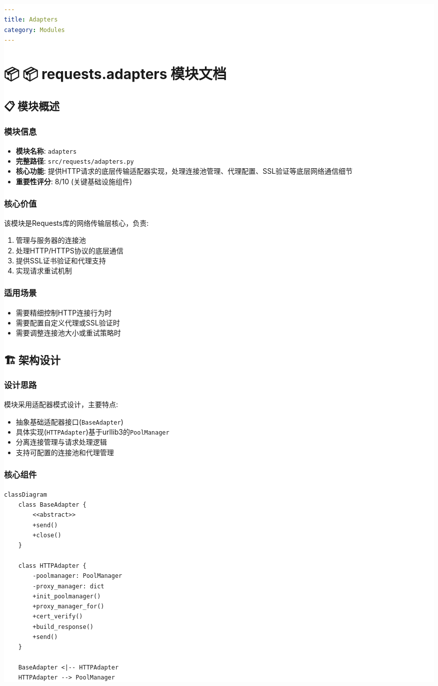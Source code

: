 ```yaml
---
title: Adapters
category: Modules
---
```


# 📦 📦 requests.adapters 模块文档


## 📋 模块概述

### 模块信息
- **模块名称**: `adapters`
- **完整路径**: `src/requests/adapters.py`
- **核心功能**: 提供HTTP请求的底层传输适配器实现，处理连接池管理、代理配置、SSL验证等底层网络通信细节
- **重要性评分**: 8/10 (关键基础设施组件)

### 核心价值
该模块是Requests库的网络传输层核心，负责:
1. 管理与服务器的连接池
2. 处理HTTP/HTTPS协议的底层通信
3. 提供SSL证书验证和代理支持
4. 实现请求重试机制

### 适用场景
- 需要精细控制HTTP连接行为时
- 需要配置自定义代理或SSL验证时
- 需要调整连接池大小或重试策略时

## 🏗️ 架构设计

### 设计思路
模块采用适配器模式设计，主要特点:
- 抽象基础适配器接口(`BaseAdapter`)
- 具体实现(`HTTPAdapter`)基于urllib3的`PoolManager`
- 分离连接管理与请求处理逻辑
- 支持可配置的连接池和代理管理

### 核心组件
```mermaid
classDiagram
    class BaseAdapter {
        <<abstract>>
        +send()
        +close()
    }
    
    class HTTPAdapter {
        -poolmanager: PoolManager
        -proxy_manager: dict
        +init_poolmanager()
        +proxy_manager_for()
        +cert_verify()
        +build_response()
        +send()
    }
    
    BaseAdapter <|-- HTTPAdapter
    HTTPAdapter --> PoolManager
```